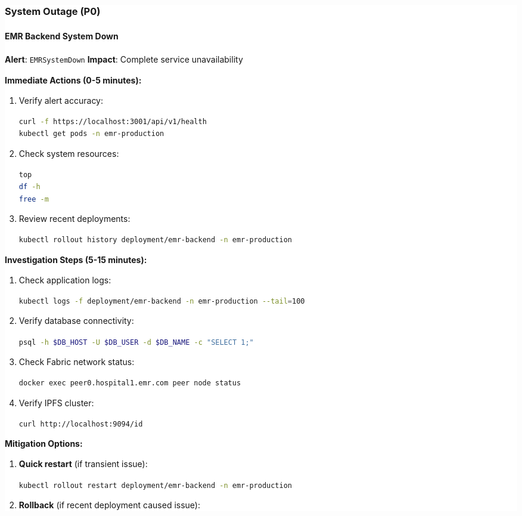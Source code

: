 ### System Outage (P0)

#### EMR Backend System Down

**Alert**: `EMRSystemDown` **Impact**: Complete service unavailability

**Immediate Actions (0-5 minutes):**

1. Verify alert accuracy:

   ```bash
   curl -f https://localhost:3001/api/v1/health
   kubectl get pods -n emr-production
   ```

2. Check system resources:

   ```bash
   top
   df -h
   free -m
   ```

3. Review recent deployments:
   ```bash
   kubectl rollout history deployment/emr-backend -n emr-production
   ```

**Investigation Steps (5-15 minutes):**

1. Check application logs:

   ```bash
   kubectl logs -f deployment/emr-backend -n emr-production --tail=100
   ```

2. Verify database connectivity:

   ```bash
   psql -h $DB_HOST -U $DB_USER -d $DB_NAME -c "SELECT 1;"
   ```

3. Check Fabric network status:

   ```bash
   docker exec peer0.hospital1.emr.com peer node status
   ```

4. Verify IPFS cluster:
   ```bash
   curl http://localhost:9094/id
   ```

**Mitigation Options:**

1. **Quick restart** (if transient issue):

   ```bash
   kubectl rollout restart deployment/emr-backend -n emr-production
   ```

2. **Rollback** (if recent deployment caused issue):
